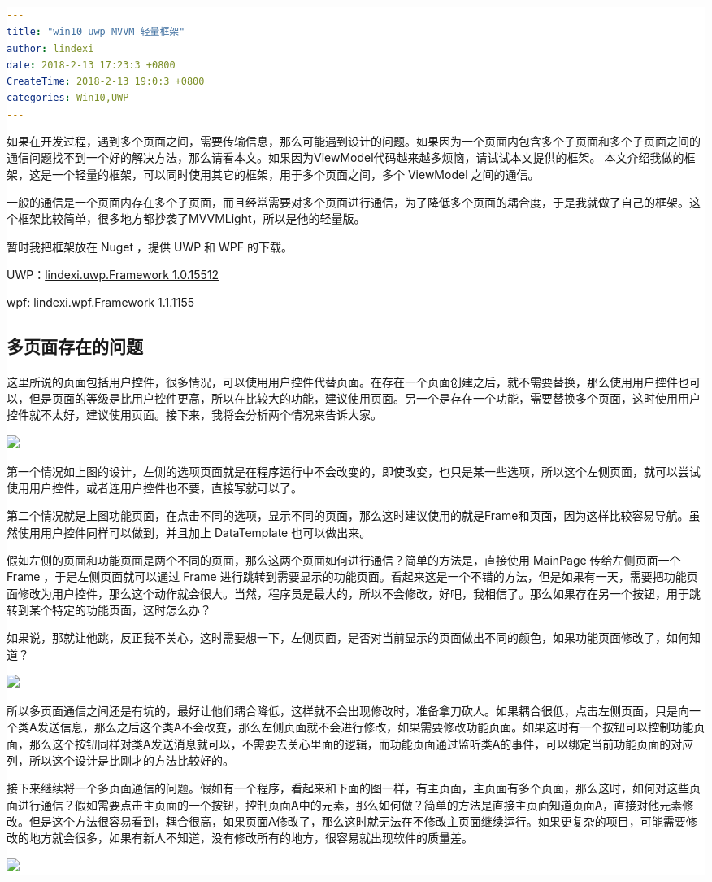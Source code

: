 ```yaml
---
title: "win10 uwp MVVM 轻量框架"
author: lindexi
date: 2018-2-13 17:23:3 +0800
CreateTime: 2018-2-13 19:0:3 +0800
categories: Win10,UWP
---
```


如果在开发过程，遇到多个页面之间，需要传输信息，那么可能遇到设计的问题。如果因为一个页面内包含多个子页面和多个子页面之间的通信问题找不到一个好的解决方法，那么请看本文。如果因为ViewModel代码越来越多烦恼，请试试本文提供的框架。
本文介绍我做的框架，这是一个轻量的框架，可以同时使用其它的框架，用于多个页面之间，多个 ViewModel 之间的通信。





<div id="toc"></div>

一般的通信是一个页面内存在多个子页面，而且经常需要对多个页面进行通信，为了降低多个页面的耦合度，于是我就做了自己的框架。这个框架比较简单，很多地方都抄袭了MVVMLight，所以是他的轻量版。

暂时我把框架放在 Nuget ，提供 UWP 和 WPF 的下载。

UWP：[lindexi.uwp.Framework 1.0.15512](https://www.nuget.org/packages/lindexi.uwp.Framework/1.0.15512 )

wpf: [lindexi.wpf.Framework 1.1.1155](https://www.nuget.org/packages/lindexi.wpf.Framework/ )

## 多页面存在的问题

这里所说的页面包括用户控件，很多情况，可以使用用户控件代替页面。在存在一个页面创建之后，就不需要替换，那么使用用户控件也可以，但是页面的等级是比用户控件更高，所以在比较大的功能，建议使用页面。另一个是存在一个功能，需要替换多个页面，这时使用用户控件就不太好，建议使用页面。接下来，我将会分析两个情况来告诉大家。

![](http://7xqpl8.com1.z0.glb.clouddn.com/34fdad35-5dfe-a75b-2b4b-8c5e313038e2%2F2017730155441.jpg)

第一个情况如上图的设计，左侧的选项页面就是在程序运行中不会改变的，即使改变，也只是某一些选项，所以这个左侧页面，就可以尝试使用用户控件，或者连用户控件也不要，直接写就可以了。

第二个情况就是上图功能页面，在点击不同的选项，显示不同的页面，那么这时建议使用的就是Frame和页面，因为这样比较容易导航。虽然使用用户控件同样可以做到，并且加上 DataTemplate 也可以做出来。

假如左侧的页面和功能页面是两个不同的页面，那么这两个页面如何进行通信？简单的方法是，直接使用 MainPage 传给左侧页面一个 Frame ，于是左侧页面就可以通过 Frame 进行跳转到需要显示的功能页面。看起来这是一个不错的方法，但是如果有一天，需要把功能页面修改为用户控件，那么这个动作就会很大。当然，程序员是最大的，所以不会修改，好吧，我相信了。那么如果存在另一个按钮，用于跳转到某个特定的功能页面，这时怎么办？

如果说，那就让他跳，反正我不关心，这时需要想一下，左侧页面，是否对当前显示的页面做出不同的颜色，如果功能页面修改了，如何知道？

![](http://7xqpl8.com1.z0.glb.clouddn.com/34fdad35-5dfe-a75b-2b4b-8c5e313038e2%2F201773016113.jpg)

所以多页面通信之间还是有坑的，最好让他们耦合降低，这样就不会出现修改时，准备拿刀砍人。如果耦合很低，点击左侧页面，只是向一个类A发送信息，那么之后这个类A不会改变，那么左侧页面就不会进行修改，如果需要修改功能页面。如果这时有一个按钮可以控制功能页面，那么这个按钮同样对类A发送消息就可以，不需要去关心里面的逻辑，而功能页面通过监听类A的事件，可以绑定当前功能页面的对应列，所以这个设计是比刚才的方法比较好的。

接下来继续将一个多页面通信的问题。假如有一个程序，看起来和下面的图一样，有主页面，主页面有多个页面，那么这时，如何对这些页面进行通信？假如需要点击主页面的一个按钮，控制页面A中的元素，那么如何做？简单的方法是直接主页面知道页面A，直接对他元素修改。但是这个方法很容易看到，耦合很高，如果页面A修改了，那么这时就无法在不修改主页面继续运行。如果更复杂的项目，可能需要修改的地方就会很多，如果有新人不知道，没有修改所有的地方，很容易就出现软件的质量差。

![](http://7xqpl8.com1.z0.glb.clouddn.com/34fdad35-5dfe-a75b-2b4b-8c5e313038e2%2F2017730161636.jpg)
